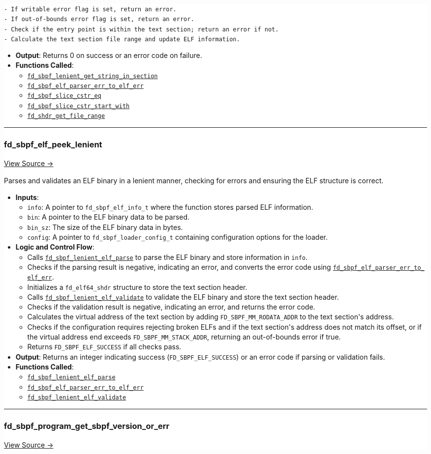     - If writable error flag is set, return an error.
    - If out-of-bounds error flag is set, return an error.
    - Check if the entry point is within the text section; return an error if not.
    - Calculate the text section file range and update ELF information.
- **Output**: Returns 0 on success or an error code on failure.
- **Functions Called**:
    - [`fd_sbpf_lenient_get_string_in_section`](<#fd_sbpf_lenient_get_string_in_section>)
    - [`fd_sbpf_elf_parser_err_to_elf_err`](<#fd_sbpf_elf_parser_err_to_elf_err>)
    - [`fd_sbpf_slice_cstr_eq`](<#fd_sbpf_slice_cstr_eq>)
    - [`fd_sbpf_slice_cstr_start_with`](<#fd_sbpf_slice_cstr_start_with>)
    - [`fd_shdr_get_file_range`](<#fd_shdr_get_file_range>)


---
### fd\_sbpf\_elf\_peek\_lenient
[View Source →](<../../../../../src/ballet/sbpf/fd_sbpf_loader.c#L1418>)

Parses and validates an ELF binary in a lenient manner, checking for errors and ensuring the ELF structure is correct.
- **Inputs**:
    - ``info``: A pointer to `fd_sbpf_elf_info_t` where the function stores parsed ELF information.
    - ``bin``: A pointer to the ELF binary data to be parsed.
    - ``bin_sz``: The size of the ELF binary data in bytes.
    - ``config``: A pointer to `fd_sbpf_loader_config_t` containing configuration options for the loader.
- **Logic and Control Flow**:
    - Calls [`fd_sbpf_lenient_elf_parse`](<#fd_sbpf_lenient_elf_parse>) to parse the ELF binary and store information in `info`.
    - Checks if the parsing result is negative, indicating an error, and converts the error code using [`fd_sbpf_elf_parser_err_to_elf_err`](<#fd_sbpf_elf_parser_err_to_elf_err>).
    - Initializes a `fd_elf64_shdr` structure to store the text section header.
    - Calls [`fd_sbpf_lenient_elf_validate`](<#fd_sbpf_lenient_elf_validate>) to validate the ELF binary and store the text section header.
    - Checks if the validation result is negative, indicating an error, and returns the error code.
    - Calculates the virtual address of the text section by adding `FD_SBPF_MM_RODATA_ADDR` to the text section's address.
    - Checks if the configuration requires rejecting broken ELFs and if the text section's address does not match its offset, or if the virtual address end exceeds `FD_SBPF_MM_STACK_ADDR`, returning an out-of-bounds error if true.
    - Returns `FD_SBPF_ELF_SUCCESS` if all checks pass.
- **Output**: Returns an integer indicating success (`FD_SBPF_ELF_SUCCESS`) or an error code if parsing or validation fails.
- **Functions Called**:
    - [`fd_sbpf_lenient_elf_parse`](<#fd_sbpf_lenient_elf_parse>)
    - [`fd_sbpf_elf_parser_err_to_elf_err`](<#fd_sbpf_elf_parser_err_to_elf_err>)
    - [`fd_sbpf_lenient_elf_validate`](<#fd_sbpf_lenient_elf_validate>)


---
### fd\_sbpf\_program\_get\_sbpf\_version\_or\_err
[View Source →](<../../../../../src/ballet/sbpf/fd_sbpf_loader.c#L1456>)
